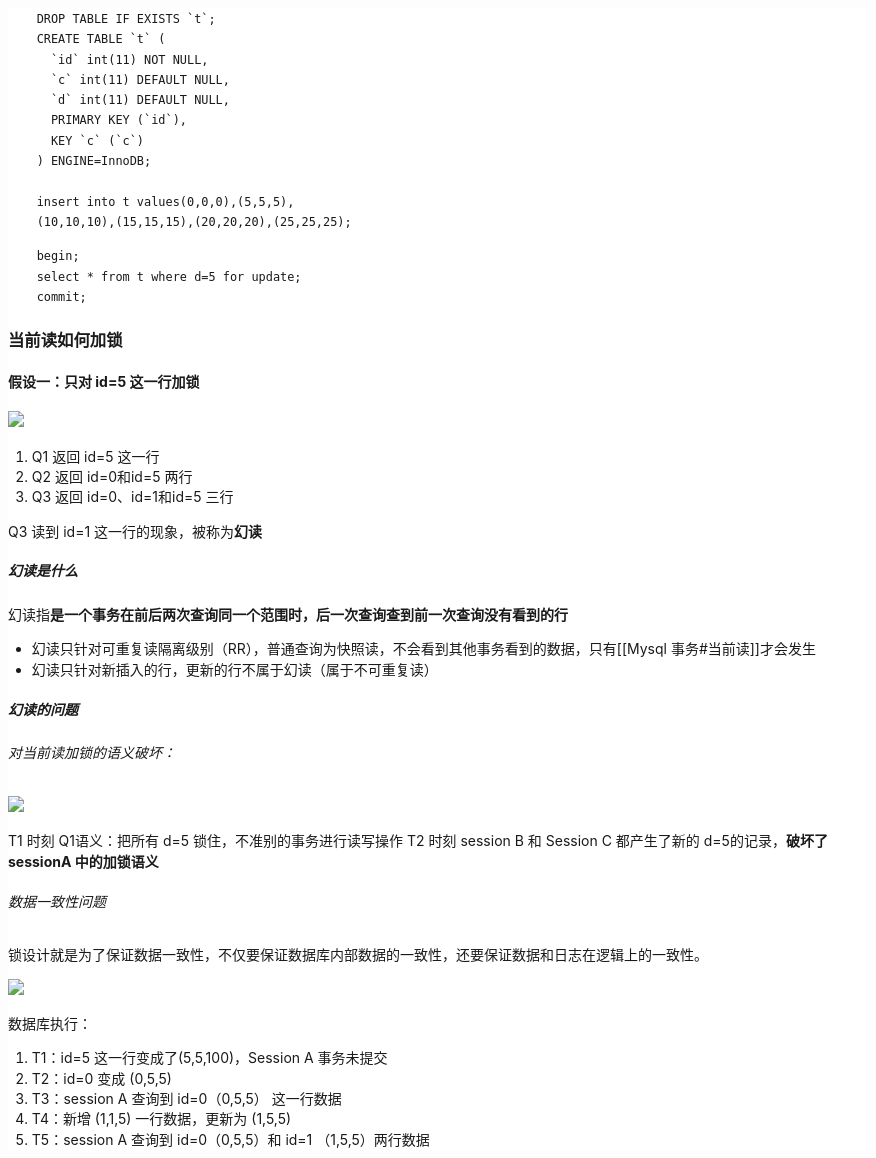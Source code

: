 
``` mysql
	DROP TABLE IF EXISTS `t`;
	CREATE TABLE `t` (
	  `id` int(11) NOT NULL,
	  `c` int(11) DEFAULT NULL,
	  `d` int(11) DEFAULT NULL,
	  PRIMARY KEY (`id`),
	  KEY `c` (`c`)
	) ENGINE=InnoDB;

	insert into t values(0,0,0),(5,5,5),
	(10,10,10),(15,15,15),(20,20,20),(25,25,25);
```

``` mysql
	begin;
	select * from t where d=5 for update;
	commit;
```

### 当前读如何加锁


#### 假设一：只对 id=5 这一行加锁

![](https://mynoteimage.oss-cn-beijing.aliyuncs.com/note/2021-11-21-075122.jpg)

1. Q1 返回 id=5 这一行
2. Q2 返回 id=0和id=5 两行
3. Q3 返回 id=0、id=1和id=5 三行

Q3 读到 id=1 这一行的现象，被称为**幻读**

##### 幻读是什么
幻读指**是一个事务在前后两次查询同一个范围时，后一次查询查到前一次查询没有看到的行**
- 幻读只针对可重复读隔离级别（RR），普通查询为快照读，不会看到其他事务看到的数据，只有[[Mysql 事务#当前读]]才会发生
- 幻读只针对新插入的行，更新的行不属于幻读（属于不可重复读）

##### 幻读的问题

###### 对当前读加锁的语义破坏：

![](https://mynoteimage.oss-cn-beijing.aliyuncs.com/note/2021-11-21-082755.jpg)

T1 时刻 Q1语义：把所有 d=5 锁住，不准别的事务进行读写操作
T2 时刻 session B  和 Session C 都产生了新的 d=5的记录，**破坏了 sessionA 中的加锁语义**

###### 数据一致性问题

锁设计就是为了保证数据一致性，不仅要保证数据库内部数据的一致性，还要保证数据和日志在逻辑上的一致性。

![](https://mynoteimage.oss-cn-beijing.aliyuncs.com/note/2021-11-21-085950.jpg)

数据库执行：
1. T1：id=5 这一行变成了(5,5,100)，Session A 事务未提交
2. T2：id=0 变成 (0,5,5)
3. T3：session A 查询到 id=0（0,5,5） 这一行数据
4. T4：新增 (1,1,5) 一行数据，更新为 (1,5,5)
5. T5：session A 查询到 id=0（0,5,5）和 id=1 （1,5,5）两行数据
